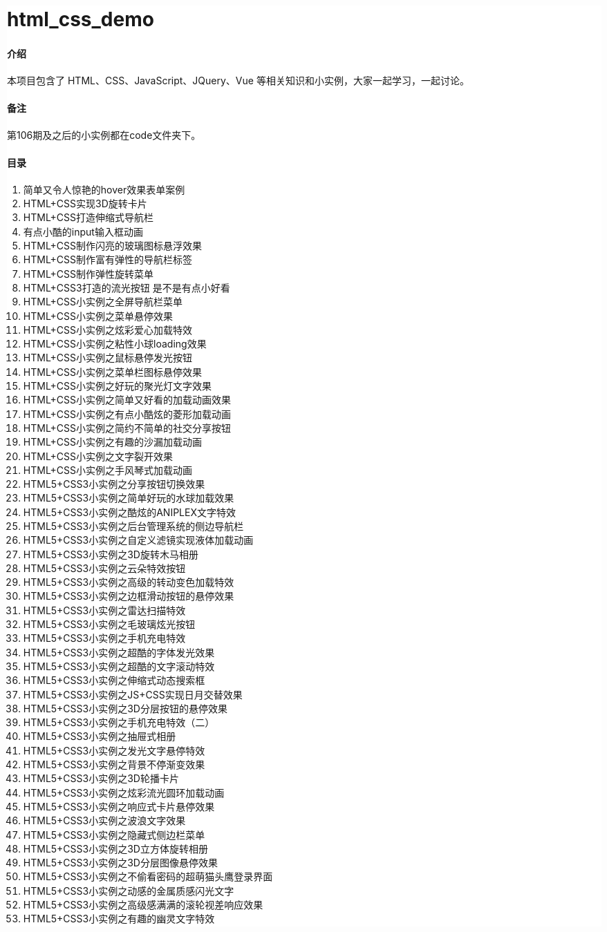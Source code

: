 # html_css_demo

#### 介绍
本项目包含了 HTML、CSS、JavaScript、JQuery、Vue 等相关知识和小实例，大家一起学习，一起讨论。

#### 备注
第106期及之后的小实例都在code文件夹下。

#### 目录

1.  简单又令人惊艳的hover效果表单案例
2.  HTML+CSS实现3D旋转卡片
3.  HTML+CSS打造伸缩式导航栏
4.  有点小酷的input输入框动画
5.  HTML+CSS制作闪亮的玻璃图标悬浮效果
6.  HTML+CSS制作富有弹性的导航栏标签
7.  HTML+CSS制作弹性旋转菜单
8.  HTML+CSS3打造的流光按钮 是不是有点小好看
9.  HTML+CSS小实例之全屏导航栏菜单
10. HTML+CSS小实例之菜单悬停效果
11. HTML+CSS小实例之炫彩爱心加载特效
12. HTML+CSS小实例之粘性小球loading效果
13. HTML+CSS小实例之鼠标悬停发光按钮
14. HTML+CSS小实例之菜单栏图标悬停效果
15. HTML+CSS小实例之好玩的聚光灯文字效果
16. HTML+CSS小实例之简单又好看的加载动画效果
17. HTML+CSS小实例之有点小酷炫的菱形加载动画
18. HTML+CSS小实例之简约不简单的社交分享按钮
19. HTML+CSS小实例之有趣的沙漏加载动画
20. HTML+CSS小实例之文字裂开效果
21. HTML+CSS小实例之手风琴式加载动画
22. HTML5+CSS3小实例之分享按钮切换效果
23. HTML5+CSS3小实例之简单好玩的水球加载效果
24. HTML5+CSS3小实例之酷炫的ANIPLEX文字特效
25. HTML5+CSS3小实例之后台管理系统的侧边导航栏
26. HTML5+CSS3小实例之自定义滤镜实现液体加载动画
27. HTML5+CSS3小实例之3D旋转木马相册
28. HTML5+CSS3小实例之云朵特效按钮
29. HTML5+CSS3小实例之高级的转动变色加载特效
30. HTML5+CSS3小实例之边框滑动按钮的悬停效果
31. HTML5+CSS3小实例之雷达扫描特效
32. HTML5+CSS3小实例之毛玻璃炫光按钮
33. HTML5+CSS3小实例之手机充电特效
34. HTML5+CSS3小实例之超酷的字体发光效果
35. HTML5+CSS3小实例之超酷的文字滚动特效
36. HTML5+CSS3小实例之伸缩式动态搜索框
37. HTML5+CSS3小实例之JS+CSS实现日月交替效果
38. HTML5+CSS3小实例之3D分层按钮的悬停效果
39. HTML5+CSS3小实例之手机充电特效（二）
40. HTML5+CSS3小实例之抽屉式相册
41. HTML5+CSS3小实例之发光文字悬停特效
42. HTML5+CSS3小实例之背景不停渐变效果
43. HTML5+CSS3小实例之3D轮播卡片
44. HTML5+CSS3小实例之炫彩流光圆环加载动画
45. HTML5+CSS3小实例之响应式卡片悬停效果
46. HTML5+CSS3小实例之波浪文字效果
47. HTML5+CSS3小实例之隐藏式侧边栏菜单
48. HTML5+CSS3小实例之3D立方体旋转相册
49. HTML5+CSS3小实例之3D分层图像悬停效果
50. HTML5+CSS3小实例之不偷看密码的超萌猫头鹰登录界面
51. HTML5+CSS3小实例之动感的金属质感闪光文字
52. HTML5+CSS3小实例之高级感满满的滚轮视差响应效果
53. HTML5+CSS3小实例之有趣的幽灵文字特效